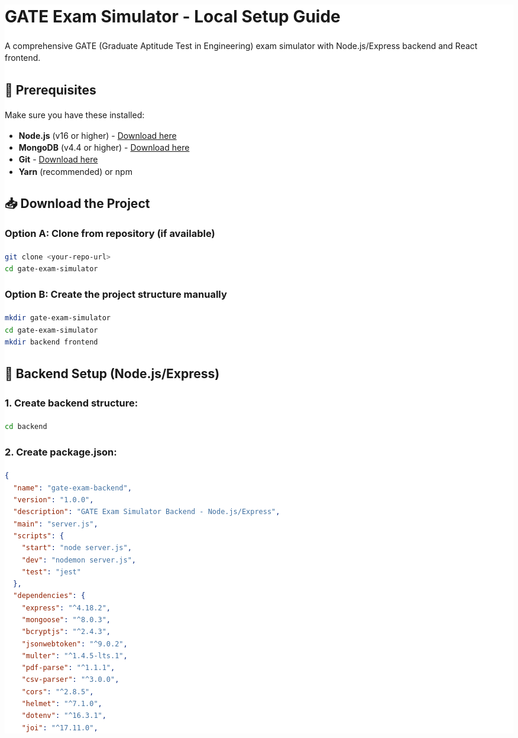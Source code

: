 # GATE Exam Simulator - Local Setup Guide

A comprehensive GATE (Graduate Aptitude Test in Engineering) exam simulator with Node.js/Express backend and React frontend.

## 🚀 Prerequisites

Make sure you have these installed:

- **Node.js** (v16 or higher) - [Download here](https://nodejs.org/)
- **MongoDB** (v4.4 or higher) - [Download here](https://www.mongodb.com/try/download/community)
- **Git** - [Download here](https://git-scm.com/)
- **Yarn** (recommended) or npm

## 📥 Download the Project

### Option A: Clone from repository (if available)

```bash
git clone <your-repo-url>
cd gate-exam-simulator
```

### Option B: Create the project structure manually

```bash
mkdir gate-exam-simulator
cd gate-exam-simulator
mkdir backend frontend
```

## 🔧 Backend Setup (Node.js/Express)

### 1. Create backend structure:

```bash
cd backend
```

### 2. Create package.json:

```json
{
  "name": "gate-exam-backend",
  "version": "1.0.0",
  "description": "GATE Exam Simulator Backend - Node.js/Express",
  "main": "server.js",
  "scripts": {
    "start": "node server.js",
    "dev": "nodemon server.js",
    "test": "jest"
  },
  "dependencies": {
    "express": "^4.18.2",
    "mongoose": "^8.0.3",
    "bcryptjs": "^2.4.3",
    "jsonwebtoken": "^9.0.2",
    "multer": "^1.4.5-lts.1",
    "pdf-parse": "^1.1.1",
    "csv-parser": "^3.0.0",
    "cors": "^2.8.5",
    "helmet": "^7.1.0",
    "dotenv": "^16.3.1",
    "joi": "^17.11.0",
```